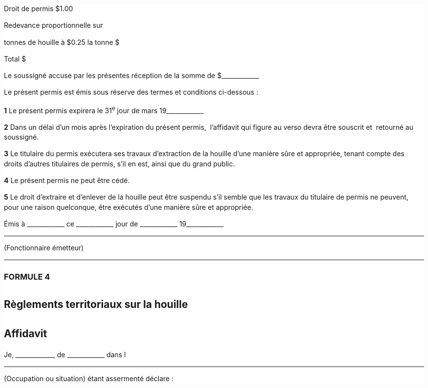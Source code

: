 Droit de permis $1.00



Redevance proportionnelle sur 

tonnes de houille à $0.25 la tonne $





Total $



Le soussigné accuse par les présentes réception de la somme de $____________




Le présent permis est émis sous réserve des termes et conditions ci-dessous :

**1** Le présent permis expirera le 31<sup>e</sup> jour de mars 19____________



**2** Dans un délai d’un mois après l’expiration du présent permis,  l’affidavit qui figure au verso devra être souscrit et  retourné au soussigné.



**3** Le titulaire du permis exécutera ses travaux d’extraction de la houille d’une manière sûre et appropriée, tenant compte des droits d’autres titulaires de permis, s’il en est, ainsi que du grand public.



**4** Le présent permis ne peut être cédé.



**5** Le droit d’extraire et d’enlever de la houille peut être suspendu s’il semble que les travaux du titulaire de permis ne peuvent, pour une raison quelconque, être exécutés d’une manière sûre et appropriée.




Émis à ____________ ce ____________ jour de ____________ 19____________



____________________
(Fonctionnaire émetteur)




--------------------------


### **FORMULE 4** 
## Règlements territoriaux sur la houille
## Affidavit
Je, ____________, de ____________ dans l 
____________________
(Occupation ou situation) étant assermenté déclare :
